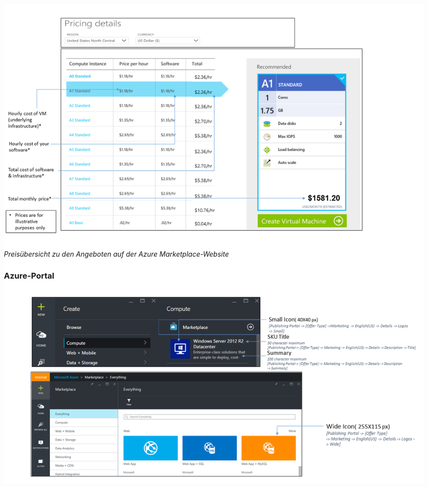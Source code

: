![Abbildung](media/marketplace-publishing-push-to-staging/acom-listing-details-02.png)

*Preisübersicht zu den Angeboten auf der Azure Marketplace-Website*

### <a name="azure-portal"></a>Azure-Portal
![Abbildung](media/marketplace-publishing-push-to-staging/azureportal-galleryblade-01.png)

